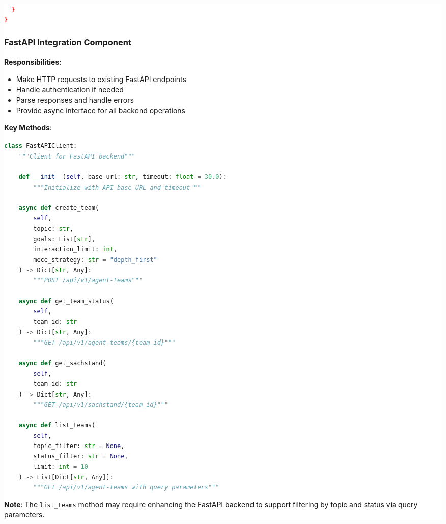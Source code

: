 ```json
  }
}
```

### FastAPI Integration Component

**Responsibilities**:
- Make HTTP requests to existing FastAPI endpoints
- Handle authentication if needed
- Parse responses and handle errors
- Provide async interface for all backend operations

**Key Methods**:

```python
class FastAPIClient:
    """Client for FastAPI backend"""
    
    def __init__(self, base_url: str, timeout: float = 30.0):
        """Initialize with API base URL and timeout"""
        
    async def create_team(
        self,
        topic: str,
        goals: List[str],
        interaction_limit: int,
        mece_strategy: str = "depth_first"
    ) -> Dict[str, Any]:
        """POST /api/v1/agent-teams"""
        
    async def get_team_status(
        self,
        team_id: str
    ) -> Dict[str, Any]:
        """GET /api/v1/agent-teams/{team_id}"""
        
    async def get_sachstand(
        self,
        team_id: str
    ) -> Dict[str, Any]:
        """GET /api/v1/sachstand/{team_id}"""
        
    async def list_teams(
        self,
        topic_filter: str = None,
        status_filter: str = None,
        limit: int = 10
    ) -> List[Dict[str, Any]]:
        """GET /api/v1/agent-teams with query parameters"""
```

**Note**: The `list_teams` method may require enhancing the FastAPI backend to support filtering by topic and status via query parameters.
